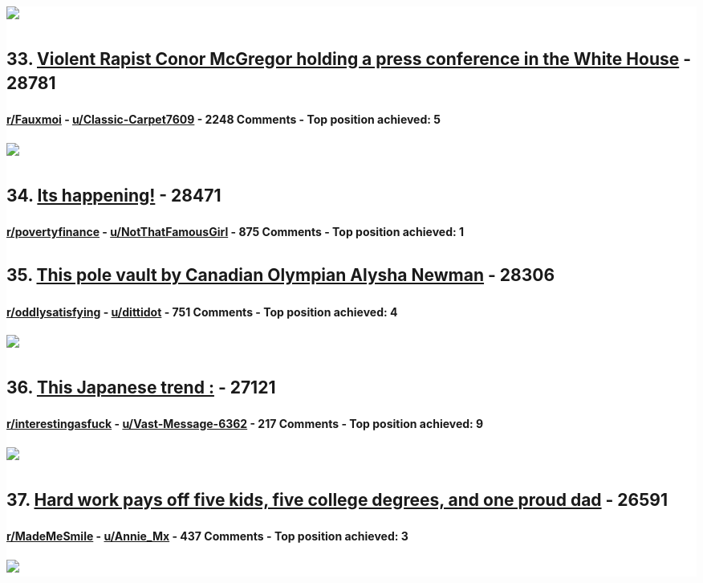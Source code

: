 <a href="https://i.redd.it/ln6n6zdqc9pe1.jpeg"><img src="https://a.thumbs.redditmedia.com/8gKnvuFGIIUk6VxJeZGfWn0rmiN9P4RCJPC_r3d4e90.jpg"></img></a>

## 33. [Violent Rapist Conor McGregor holding a press conference in the White House](http://reddit.com/r/Fauxmoi/comments/1jdhlk6/violent_rapist_conor_mcgregor_holding_a_press/) - 28781
#### [r/Fauxmoi](http://reddit.com/r/Fauxmoi) - [u/Classic-Carpet7609](http://reddit.com/u/Classic-Carpet7609) - 2248 Comments - Top position achieved: 5

<a href="https://streamable.com/wh7rwv"><img src="https://b.thumbs.redditmedia.com/3oZhgsvz1PAngTKNjoJL31daPON03JPRxY2wuJFPnJQ.jpg"></img></a>

## 34. [Its happening!](http://reddit.com/r/povertyfinance/comments/1jdsp53/its_happening/) - 28471
#### [r/povertyfinance](http://reddit.com/r/povertyfinance) - [u/NotThatFamousGirl](http://reddit.com/u/NotThatFamousGirl) - 875 Comments - Top position achieved: 1

## 35. [This pole vault by Canadian Olympian Alysha Newman](http://reddit.com/r/oddlysatisfying/comments/1jdpt6h/this_pole_vault_by_canadian_olympian_alysha_newman/) - 28306
#### [r/oddlysatisfying](http://reddit.com/r/oddlysatisfying) - [u/dittidot](http://reddit.com/u/dittidot) - 751 Comments - Top position achieved: 4

<a href="https://v.redd.it/g313xsohtbpe1"><img src="https://external-preview.redd.it/bjZoaHc5Ymh0YnBlMSQ0UShCoSPu9_8LggVR78cvUZ3AaWTBHYIX7ZE9xf-W.png?width=140&amp;height=140&amp;crop=140:140,smart&amp;format=jpg&amp;v=enabled&amp;lthumb=true&amp;s=96f61c16eed095b74b5219e37be010a54852fd42"></img></a>

## 36. [This Japanese trend :](http://reddit.com/r/interestingasfuck/comments/1jdeei7/this_japanese_trend/) - 27121
#### [r/interestingasfuck](http://reddit.com/r/interestingasfuck) - [u/Vast-Message-6362](http://reddit.com/u/Vast-Message-6362) - 217 Comments - Top position achieved: 9

<a href="https://i.redd.it/7fbfhqr3j9pe1.png"><img src="https://a.thumbs.redditmedia.com/8bHgtHjmpM_e-JyT58PSxSR02-QQfLzUCXgylANbeV0.jpg"></img></a>

## 37. [Hard work pays off five kids, five college degrees, and one proud dad](http://reddit.com/r/MadeMeSmile/comments/1jdkb71/hard_work_pays_off_five_kids_five_college_degrees/) - 26591
#### [r/MadeMeSmile](http://reddit.com/r/MadeMeSmile) - [u/Annie_Mx](http://reddit.com/u/Annie_Mx) - 437 Comments - Top position achieved: 3

<a href="https://i.redd.it/3di165hxuqoe1.jpeg"><img src="https://b.thumbs.redditmedia.com/uMhRWv6szQ6HSzJbCLfm9gO2efoq_GnmX1wGiQ7hr1M.jpg"></img></a>
